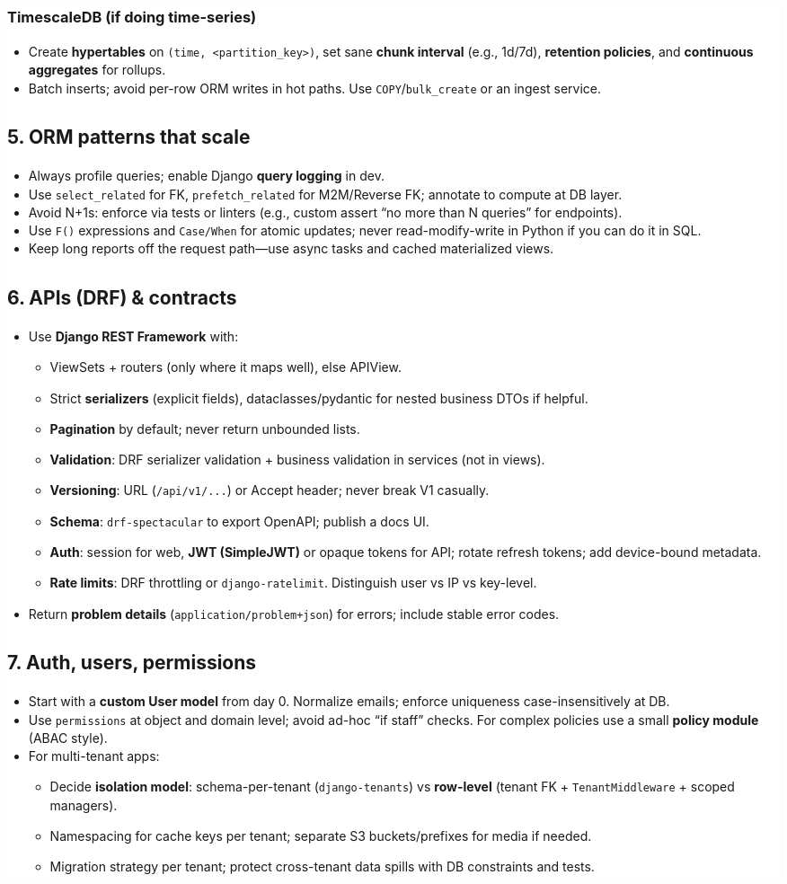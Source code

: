 ### TimescaleDB (if doing time-series)

- Create **hypertables** on `(time, <partition_key>)`, set sane **chunk interval** (e.g., 1d/7d), **retention policies**, and **continuous aggregates** for rollups.
- Batch inserts; avoid per-row ORM writes in hot paths. Use `COPY`/`bulk_create` or an ingest service.

## 5. ORM patterns that scale

- Always profile queries; enable Django **query logging** in dev.
- Use `select_related` for FK, `prefetch_related` for M2M/Reverse FK; annotate to compute at DB layer.
- Avoid N+1s: enforce via tests or linters (e.g., custom assert “no more than N queries” for endpoints).
- Use `F()` expressions and `Case/When` for atomic updates; never read-modify-write in Python if you can do it in SQL.
- Keep long reports off the request path—use async tasks and cached materialized views.

## 6. APIs (DRF) & contracts

- Use **Django REST Framework** with:
    - ViewSets + routers (only where it maps well), else APIView.

    - Strict **serializers** (explicit fields), dataclasses/pydantic for nested business DTOs if helpful.

    - **Pagination** by default; never return unbounded lists.

    - **Validation**: DRF serializer validation + business validation in services (not in views).

    - **Versioning**: URL (`/api/v1/...`) or Accept header; never break V1 casually.

    - **Schema**: `drf-spectacular` to export OpenAPI; publish a docs UI.

    - **Auth**: session for web, **JWT (SimpleJWT)** or opaque tokens for API; rotate refresh tokens; add device-bound metadata.

    - **Rate limits**: DRF throttling or `django-ratelimit`. Distinguish user vs IP vs key-level.

- Return **problem details** (`application/problem+json`) for errors; include stable error codes.

## 7. Auth, users, permissions

- Start with a **custom User model** from day 0. Normalize emails; enforce uniqueness case-insensitively at DB.
- Use `permissions` at object and domain level; avoid ad-hoc “if staff” checks. For complex policies use a small **policy module** (ABAC style).
- For multi-tenant apps:
    - Decide **isolation model**: schema-per-tenant (`django-tenants`) vs **row-level** (tenant FK + `TenantMiddleware` + scoped managers).

    - Namespacing for cache keys per tenant; separate S3 buckets/prefixes for media if needed.

    - Migration strategy per tenant; protect cross-tenant data spills with DB constraints and tests.
